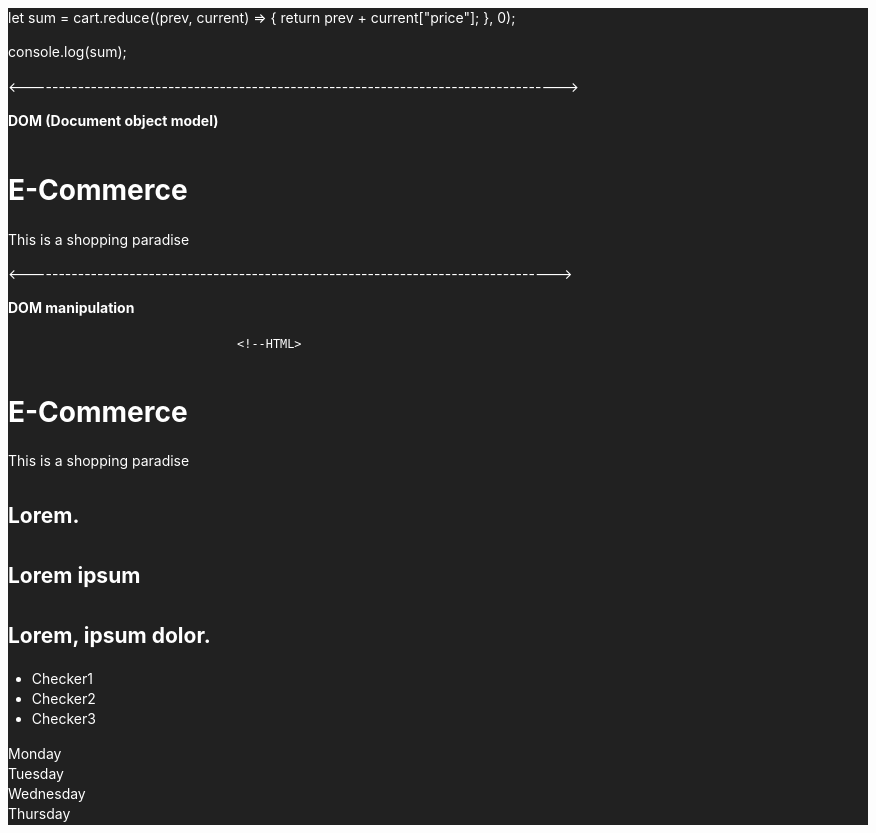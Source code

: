let sum = cart.reduce((prev, current) => {
    return prev + current["price"];
}, 0);

console.log(sum);



<----------------------------------------------------------------------------------->

**DOM (Document object model)**




<!DOCTYPE html>
<html lang="en">

<head>
    <meta charset="UTF-8">
    <title>Document</title>
</head>

<body>
    <div>
        <h1>E-Commerce</h1>
        <p>This is a shopping paradise</p>
    </div>

</body>

</html>


<---------------------------------------------------------------------------------->

**DOM manipulation**

                                    <!--HTML>

<!DOCTYPE html>
<html lang="en">

<head>
    <meta charset="UTF-8">
    <title>Document</title>
    <!--Kind of a custom css/scss file content -->
    <style>
        .bg-class {
            background-color: #212121;
            color: #ffff;
        }
    </style>

<body class="bg-class">
    <div>
        <h1 id="title" class="header">E-Commerce</h1>
        <p id="description">This is a shopping paradise
            <span style="display: none;">for women</span>
        </p>
        <h2 id="sub-header1">Lorem.</h2>
        <h2 id="sub-header2">Lorem ipsum</h2>
        <h2 id="sub-header3" class="header3">Lorem, ipsum dolor.</h2>
        <ul>
            <li class="list-item">Checker1</li>
            <li class="list-item">Checker2</li>
            <li class="list-item">Checker3</li>
        </ul>
        <div class="parent">
            <div class="child1">Monday</div>
            <div class="child2">Tuesday</div>
            <div class="child3">Wednesday</div>
            <div class="child4">Thursday</div>